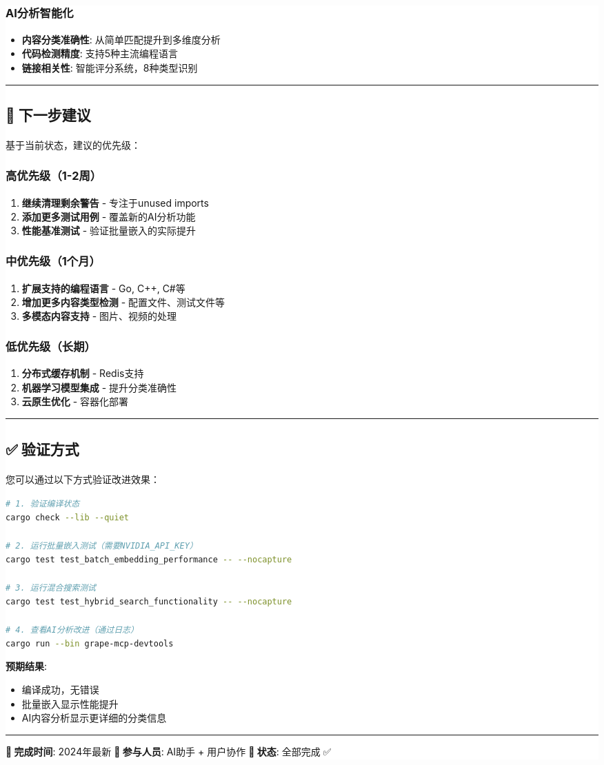 ### **AI分析智能化**
- **内容分类准确性**: 从简单匹配提升到多维度分析
- **代码检测精度**: 支持5种主流编程语言
- **链接相关性**: 智能评分系统，8种类型识别

---

## 🎯 **下一步建议**

基于当前状态，建议的优先级：

### **高优先级（1-2周）**
1. **继续清理剩余警告** - 专注于unused imports
2. **添加更多测试用例** - 覆盖新的AI分析功能
3. **性能基准测试** - 验证批量嵌入的实际提升

### **中优先级（1个月）**
1. **扩展支持的编程语言** - Go, C++, C#等
2. **增加更多内容类型检测** - 配置文件、测试文件等
3. **多模态内容支持** - 图片、视频的处理

### **低优先级（长期）**
1. **分布式缓存机制** - Redis支持
2. **机器学习模型集成** - 提升分类准确性
3. **云原生优化** - 容器化部署

---

## ✅ **验证方式**

您可以通过以下方式验证改进效果：

```bash
# 1. 验证编译状态
cargo check --lib --quiet

# 2. 运行批量嵌入测试（需要NVIDIA_API_KEY）
cargo test test_batch_embedding_performance -- --nocapture

# 3. 运行混合搜索测试
cargo test test_hybrid_search_functionality -- --nocapture

# 4. 查看AI分析改进（通过日志）
cargo run --bin grape-mcp-devtools
```

**预期结果**:
- 编译成功，无错误
- 批量嵌入显示性能提升
- AI内容分析显示更详细的分类信息

---

**📅 完成时间**: 2024年最新
**👥 参与人员**: AI助手 + 用户协作
**🎉 状态**: 全部完成 ✅ 